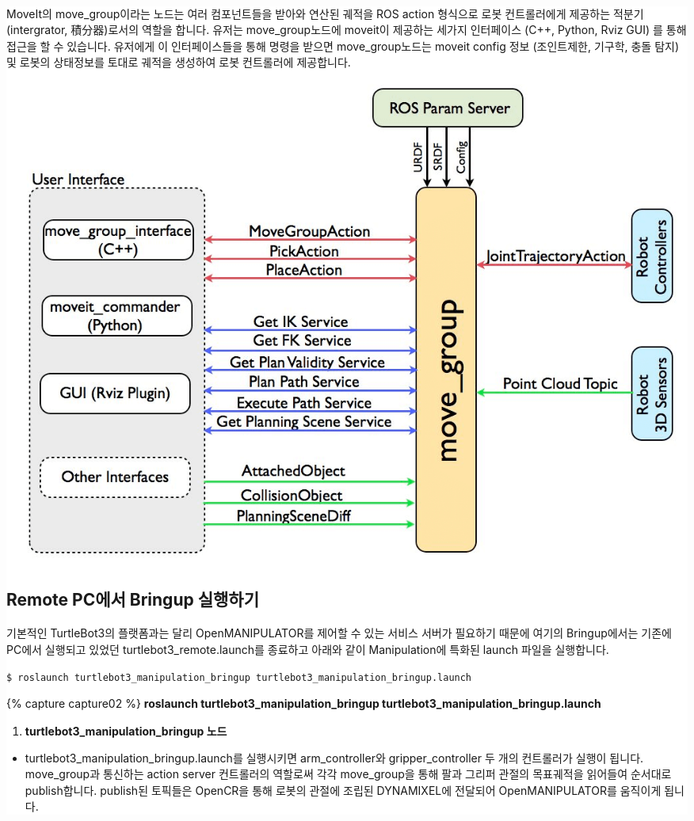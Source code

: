 MoveIt의 move_group이라는 노드는 여러 컴포넌트들을 받아와 연산된 궤적을 ROS action 형식으로 로봇 컨트롤러에게 제공하는 적분기(intergrator, 積分器)로서의 역할을 합니다. 유저는 move_group노드에 moveit이 제공하는 세가지 인터페이스 (C++, Python, Rviz GUI) 를 통해 접근을 할 수 있습니다. 유저에게 이 인터페이스들을 통해 명령을 받으면 move_group노드는 moveit config 정보 (조인트제한, 기구학, 충돌 탐지) 및 로봇의 상태정보를 토대로 궤적을 생성하여 로봇 컨트롤러에 제공합니다.

![](/assets/images/ritsumeikan/move_group.png)

## Remote PC에서 Bringup 실행하기

기본적인 TurtleBot3의 플랫폼과는 달리 OpenMANIPULATOR를 제어할 수 있는 서비스 서버가 필요하기 때문에 여기의 Bringup에서는 기존에 PC에서 실행되고 있었던 turtlebot3_remote.launch를 종료하고 아래와 같이 Manipulation에 특화된 launch 파일을 실행합니다.

```bash
$ roslaunch turtlebot3_manipulation_bringup turtlebot3_manipulation_bringup.launch
```
{% capture capture02 %}
**roslaunch turtlebot3_manipulation_bringup turtlebot3_manipulation_bringup.launch**
1. **turtlebot3_manipulation_bringup 노드**
  - turtlebot3_manipulation_bringup.launch를 실행시키면 arm_controller와 gripper_controller 두 개의 컨트롤러가 실행이 됩니다. move_group과 통신하는 action server 컨트롤러의 역할로써 각각 move_group을 통해 팔과 그리퍼 관절의 목표궤적을 읽어들여 순서대로 publish합니다. publish된 토픽들은 OpenCR을 통해 로봇의 관절에 조립된 DYNAMIXEL에 전달되어 OpenMANIPULATOR를 움직이게 됩니다.
